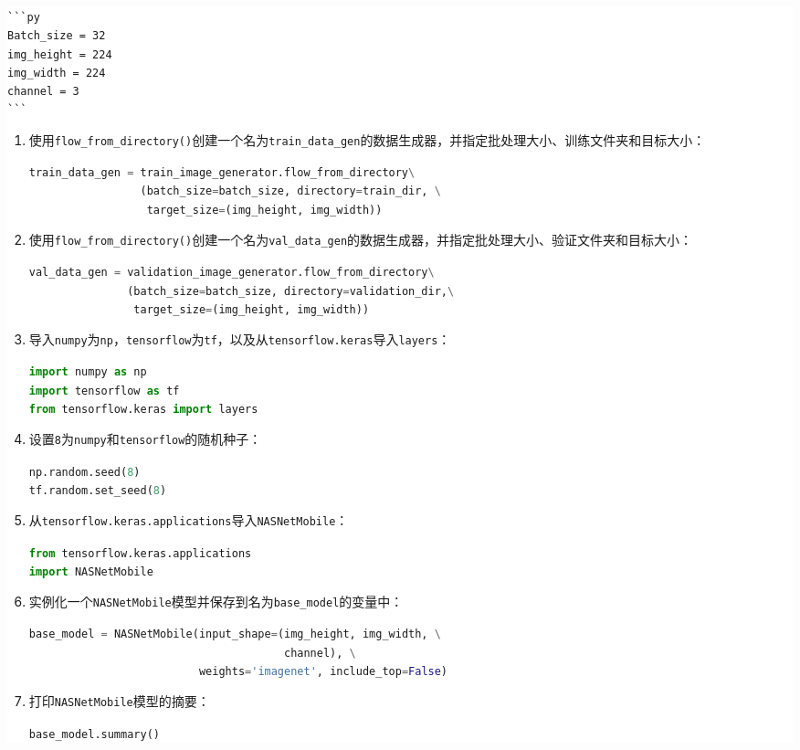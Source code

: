     ```py
    Batch_size = 32
    img_height = 224
    img_width = 224
    channel = 3
    ```

1.  使用`flow_from_directory()`创建一个名为`train_data_gen`的数据生成器，并指定批处理大小、训练文件夹和目标大小：

    ```py
    train_data_gen = train_image_generator.flow_from_directory\
                     (batch_size=batch_size, directory=train_dir, \
                      target_size=(img_height, img_width))
    ```

1.  使用`flow_from_directory()`创建一个名为`val_data_gen`的数据生成器，并指定批处理大小、验证文件夹和目标大小：

    ```py
    val_data_gen = validation_image_generator.flow_from_directory\
                   (batch_size=batch_size, directory=validation_dir,\
                    target_size=(img_height, img_width))
    ```

1.  导入`numpy`为`np`，`tensorflow`为`tf`，以及从`tensorflow.keras`导入`layers`：

    ```py
    import numpy as np
    import tensorflow as tf
    from tensorflow.keras import layers
    ```

1.  设置`8`为`numpy`和`tensorflow`的随机种子：

    ```py
    np.random.seed(8)
    tf.random.set_seed(8)
    ```

1.  从`tensorflow.keras.applications`导入`NASNetMobile`：

    ```py
    from tensorflow.keras.applications
    import NASNetMobile
    ```

1.  实例化一个`NASNetMobile`模型并保存到名为`base_model`的变量中：

    ```py
    base_model = NASNetMobile(input_shape=(img_height, img_width, \
                                           channel), \
                              weights='imagenet', include_top=False)
    ```

1.  打印`NASNetMobile`模型的摘要：

    ```py
    base_model.summary()
    ```
